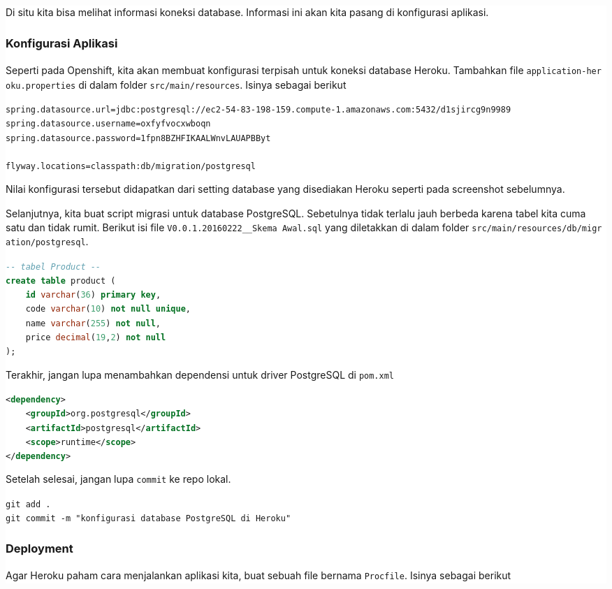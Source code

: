 Di situ kita bisa melihat informasi koneksi database. Informasi ini akan kita pasang di konfigurasi aplikasi.

### Konfigurasi Aplikasi ###

Seperti pada Openshift, kita akan membuat konfigurasi terpisah untuk koneksi database Heroku. Tambahkan file `application-heroku.properties` di dalam folder `src/main/resources`. Isinya sebagai berikut

```
spring.datasource.url=jdbc:postgresql://ec2-54-83-198-159.compute-1.amazonaws.com:5432/d1sjircg9n9989
spring.datasource.username=oxfyfvocxwboqn
spring.datasource.password=1fpn8BZHFIKAALWnvLAUAPBByt

flyway.locations=classpath:db/migration/postgresql
```

Nilai konfigurasi tersebut didapatkan dari setting database yang disediakan Heroku seperti pada screenshot sebelumnya.

Selanjutnya, kita buat script migrasi untuk database PostgreSQL. Sebetulnya tidak terlalu jauh berbeda karena tabel kita cuma satu dan tidak rumit. Berikut isi file `V0.0.1.20160222__Skema Awal.sql` yang diletakkan di dalam folder `src/main/resources/db/migration/postgresql`.

```sql
-- tabel Product --
create table product (
    id varchar(36) primary key,
    code varchar(10) not null unique,
    name varchar(255) not null,
    price decimal(19,2) not null
);
```

Terakhir, jangan lupa menambahkan dependensi untuk driver PostgreSQL di `pom.xml`

```xml
<dependency>
    <groupId>org.postgresql</groupId>
    <artifactId>postgresql</artifactId>
    <scope>runtime</scope>
</dependency>
```

Setelah selesai, jangan lupa `commit` ke repo lokal.

```
git add .
git commit -m "konfigurasi database PostgreSQL di Heroku"
```

### Deployment ###

Agar Heroku paham cara menjalankan aplikasi kita, buat sebuah file bernama `Procfile`. Isinya sebagai berikut
